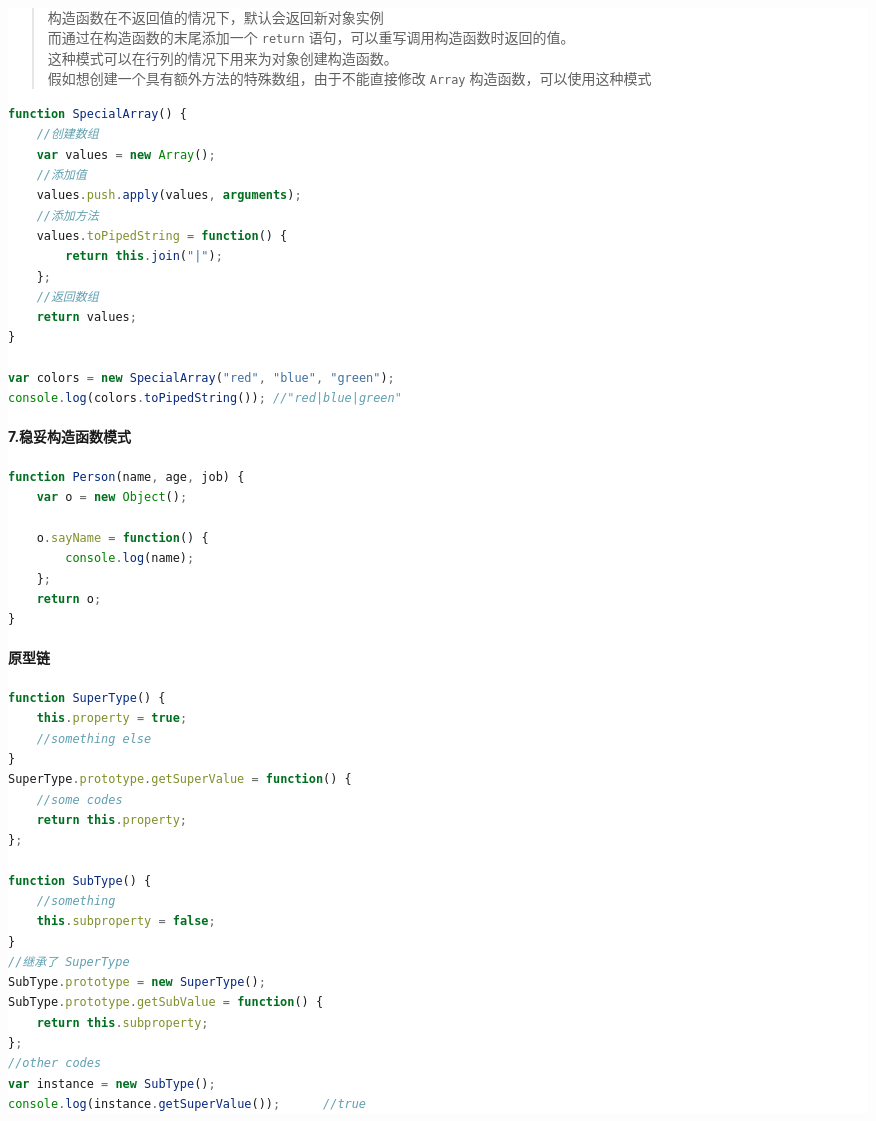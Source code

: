 > 构造函数在不返回值的情况下，默认会返回新对象实例  
> 而通过在构造函数的末尾添加一个 `return` 语句，可以重写调用构造函数时返回的值。  
> 这种模式可以在行列的情况下用来为对象创建构造函数。  
> 假如想创建一个具有额外方法的特殊数组，由于不能直接修改 `Array` 构造函数，可以使用这种模式

```javascript
function SpecialArray() {
    //创建数组
    var values = new Array();
    //添加值
    values.push.apply(values, arguments);
    //添加方法
    values.toPipedString = function() {
        return this.join("|");
    };
    //返回数组
    return values;
}

var colors = new SpecialArray("red", "blue", "green");
console.log(colors.toPipedString()); //"red|blue|green"
```

#### 7.稳妥构造函数模式

```javascript
function Person(name, age, job) {
    var o = new Object();
    
    o.sayName = function() {
        console.log(name);
    };
    return o;
}
```

#### 原型链

```javascript
function SuperType() {
    this.property = true;
    //something else
}
SuperType.prototype.getSuperValue = function() {
    //some codes
    return this.property;
};

function SubType() {
    //something
    this.subproperty = false;
}
//继承了 SuperType
SubType.prototype = new SuperType();
SubType.prototype.getSubValue = function() {
    return this.subproperty;
};
//other codes
var instance = new SubType();
console.log(instance.getSuperValue());      //true
```
